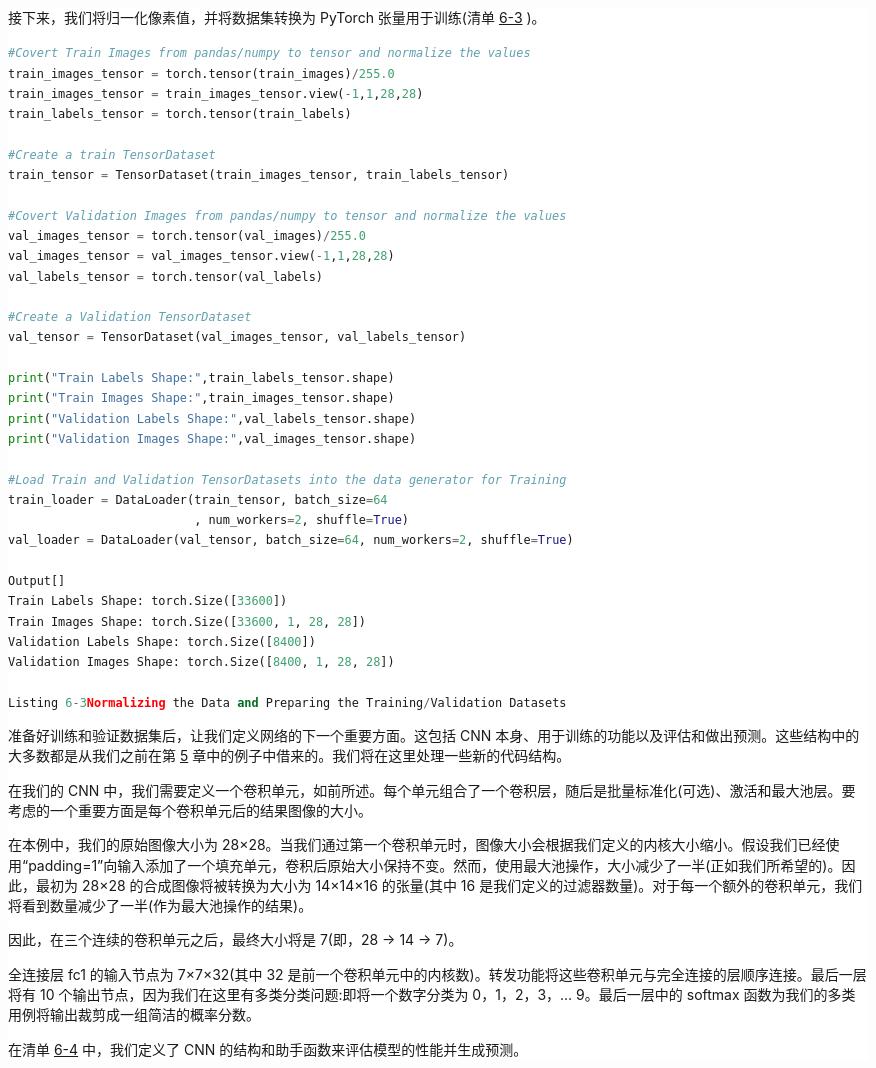 接下来，我们将归一化像素值，并将数据集转换为 PyTorch 张量用于训练(清单 [6-3](#PC3) )。

```py
#Covert Train Images from pandas/numpy to tensor and normalize the values
train_images_tensor = torch.tensor(train_images)/255.0
train_images_tensor = train_images_tensor.view(-1,1,28,28)
train_labels_tensor = torch.tensor(train_labels)

#Create a train TensorDataset
train_tensor = TensorDataset(train_images_tensor, train_labels_tensor)

#Covert Validation Images from pandas/numpy to tensor and normalize the values
val_images_tensor = torch.tensor(val_images)/255.0
val_images_tensor = val_images_tensor.view(-1,1,28,28)
val_labels_tensor = torch.tensor(val_labels)

#Create a Validation TensorDataset
val_tensor = TensorDataset(val_images_tensor, val_labels_tensor)

print("Train Labels Shape:",train_labels_tensor.shape)
print("Train Images Shape:",train_images_tensor.shape)
print("Validation Labels Shape:",val_labels_tensor.shape)
print("Validation Images Shape:",val_images_tensor.shape)

#Load Train and Validation TensorDatasets into the data generator for Training
train_loader = DataLoader(train_tensor, batch_size=64
                          , num_workers=2, shuffle=True)
val_loader = DataLoader(val_tensor, batch_size=64, num_workers=2, shuffle=True)

Output[]
Train Labels Shape: torch.Size([33600])
Train Images Shape: torch.Size([33600, 1, 28, 28])
Validation Labels Shape: torch.Size([8400])
Validation Images Shape: torch.Size([8400, 1, 28, 28])

Listing 6-3Normalizing the Data and Preparing the Training/Validation Datasets

```

准备好训练和验证数据集后，让我们定义网络的下一个重要方面。这包括 CNN 本身、用于训练的功能以及评估和做出预测。这些结构中的大多数都是从我们之前在第 [5](5.html) 章中的例子中借来的。我们将在这里处理一些新的代码结构。

在我们的 CNN 中，我们需要定义一个卷积单元，如前所述。每个单元组合了一个卷积层，随后是批量标准化(可选)、激活和最大池层。要考虑的一个重要方面是每个卷积单元后的结果图像的大小。

在本例中，我们的原始图像大小为 28×28。当我们通过第一个卷积单元时，图像大小会根据我们定义的内核大小缩小。假设我们已经使用“padding=1”向输入添加了一个填充单元，卷积后原始大小保持不变。然而，使用最大池操作，大小减少了一半(正如我们所希望的)。因此，最初为 28×28 的合成图像将被转换为大小为 14×14×16 的张量(其中 16 是我们定义的过滤器数量)。对于每一个额外的卷积单元，我们将看到数量减少了一半(作为最大池操作的结果)。

因此，在三个连续的卷积单元之后，最终大小将是 7(即，28 -> 14 -> 7)。

全连接层 fc1 的输入节点为 7×7×32(其中 32 是前一个卷积单元中的内核数)。转发功能将这些卷积单元与完全连接的层顺序连接。最后一层将有 10 个输出节点，因为我们在这里有多类分类问题:即将一个数字分类为 0，1，2，3，… 9。最后一层中的 softmax 函数为我们的多类用例将输出裁剪成一组简洁的概率分数。

在清单 [6-4](#PC4) 中，我们定义了 CNN 的结构和助手函数来评估模型的性能并生成预测。
